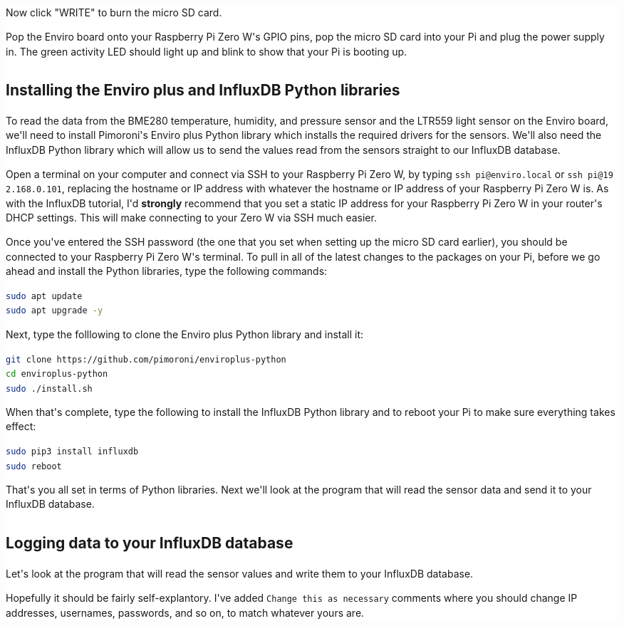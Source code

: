Now click "WRITE" to burn the micro SD card.

Pop the Enviro board onto your Raspberry Pi Zero W's GPIO pins, pop the micro SD 
card into your Pi and plug the power supply in. The green activity LED should 
light up and blink to show that your Pi is booting up.

## Installing the Enviro plus and InfluxDB Python libraries

To read the data from the BME280 temperature, humidity, and pressure sensor and 
the LTR559 light sensor on the Enviro board, we'll need to install Pimoroni's 
Enviro plus Python library which installs the required drivers for the sensors. 
We'll also need the InfluxDB Python library which will allow us to send the 
values read from the sensors straight to our InfluxDB database.

Open a terminal on your computer and connect via SSH to your Raspberry Pi Zero W, 
by typing `ssh pi@enviro.local` or `ssh pi@192.168.0.101`, replacing the hostname 
or IP address with whatever the hostname or IP address of your Raspberry Pi Zero 
W is. As with the InfluxDB tutorial, I'd **strongly** recommend that you set a 
static IP address for your Raspberry Pi Zero W in your router's DHCP settings. 
This will make connecting to your Zero W via SSH much easier.

Once you've entered the SSH password (the one that you set when setting up the
micro SD card earlier), you should be connected to your Raspberry Pi Zero W's 
terminal. To pull in all of the latest changes to the packages on your Pi, 
before we go ahead and install the Python libraries, type the following commands:

```bash
sudo apt update
sudo apt upgrade -y
```

Next, type the folllowing to clone the Enviro plus Python library and install it: 

```bash
git clone https://github.com/pimoroni/enviroplus-python
cd enviroplus-python
sudo ./install.sh
````

When that's complete, type the following to install the InfluxDB Python library 
and to reboot your Pi to make sure everything takes effect: 

```bash
sudo pip3 install influxdb
sudo reboot
````

That's you all set in terms of Python libraries. Next we'll look at the program 
that will read the sensor data and send it to your InfluxDB database.

## Logging data to your InfluxDB database

Let's look at the program that will read the sensor values and write them to 
your InfluxDB database.

Hopefully it should be fairly self-explantory. I've added 
`Change this as necessary` comments where you should change IP addresses, 
usernames, passwords, and so on, to match whatever yours are.

